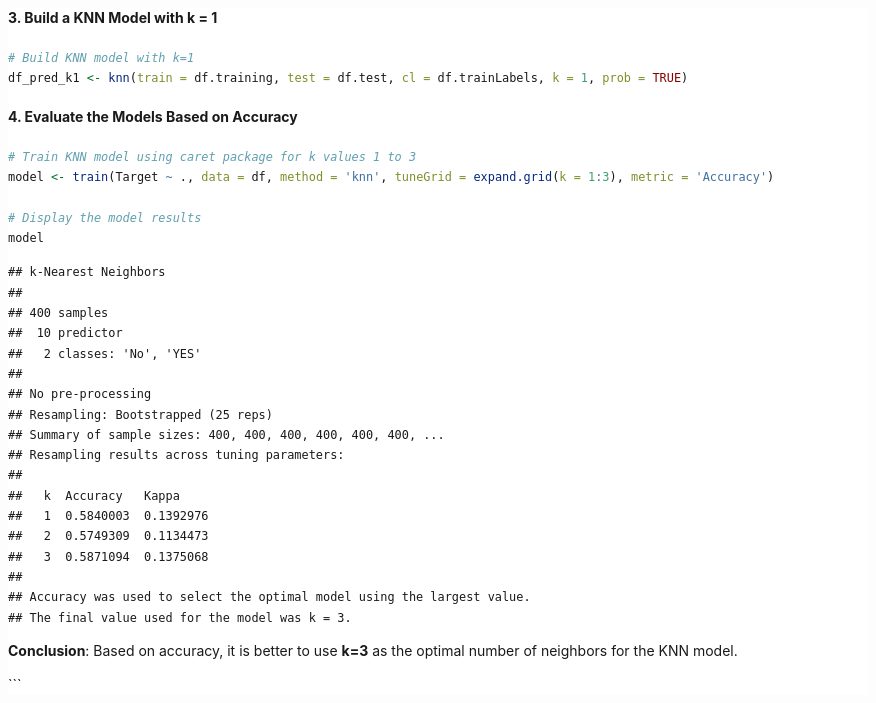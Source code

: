 #### 3. Build a KNN Model with k = 1

``` r
# Build KNN model with k=1
df_pred_k1 <- knn(train = df.training, test = df.test, cl = df.trainLabels, k = 1, prob = TRUE)
```

#### 4. Evaluate the Models Based on Accuracy

``` r
# Train KNN model using caret package for k values 1 to 3
model <- train(Target ~ ., data = df, method = 'knn', tuneGrid = expand.grid(k = 1:3), metric = 'Accuracy')

# Display the model results
model
```

    ## k-Nearest Neighbors 
    ## 
    ## 400 samples
    ##  10 predictor
    ##   2 classes: 'No', 'YES' 
    ## 
    ## No pre-processing
    ## Resampling: Bootstrapped (25 reps) 
    ## Summary of sample sizes: 400, 400, 400, 400, 400, 400, ... 
    ## Resampling results across tuning parameters:
    ## 
    ##   k  Accuracy   Kappa    
    ##   1  0.5840003  0.1392976
    ##   2  0.5749309  0.1134473
    ##   3  0.5871094  0.1375068
    ## 
    ## Accuracy was used to select the optimal model using the largest value.
    ## The final value used for the model was k = 3.

**Conclusion**: Based on accuracy, it is better to use **k=3** as the
optimal number of neighbors for the KNN model.

\`\`\`

